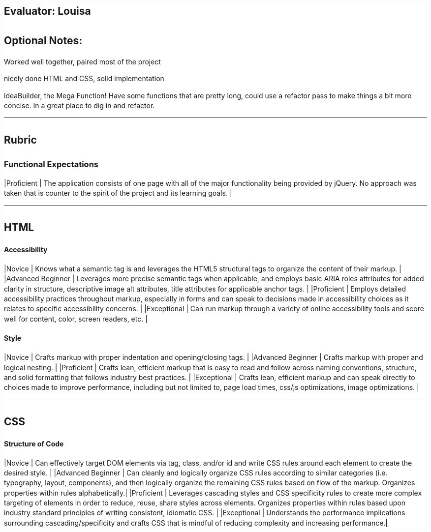 ## Evaluator: Louisa
## Optional Notes:

Worked well together, paired most of the project

nicely done HTML and CSS, solid implementation

ideaBuilder, the Mega Function! Have some functions that are pretty long, could use a refactor pass to make things a bit more concise. In a great place to dig in and refactor.


------------------------------------------------------------------

## Rubric

### Functional Expectations

|Proficient         | The application consists of one page with all of the major functionality being provided by jQuery. No approach was taken that is counter to the spirit of the project and its learning goals. |


------------------------------------------------------------------

## HTML

#### Accessibility

|Novice             | Knows what a semantic tag is and leverages the HTML5 structural tags to organize the content of their markup. |
|Advanced Beginner  | Leverages more precise semantic tags when applicable, and employs basic ARIA roles attributes for added clarity in structure, descriptive image alt attributes, title attributes for applicable anchor tags. |
|Proficient         | Employs detailed accessibility practices throughout markup, especially in forms and can speak to decisions made in accessibility choices as it relates to specific accessibility concerns. |
|Exceptional        | Can run markup through a variety of online accessibility tools and score well for content, color, screen readers, etc. |

#### Style

|Novice             | Crafts markup with proper indentation and opening/closing tags. |
|Advanced Beginner  | Crafts markup with proper and logical nesting. |
|Proficient         | Crafts lean, efficient markup that is easy to read and follow across naming conventions, structure, and solid formatting that follows industry best practices. |
|Exceptional        | Crafts lean, efficient markup and can speak directly to choices made to improve performance, including but not limited to, page load times, css/js optimizations, image optimizations. |


------------------------------------------------------------------

## CSS

#### Structure of Code

|Novice             | Can effectively target DOM elements via tag, class, and/or id and write CSS rules around each element to create the desired style. |
|Advanced Beginner  | Can cleanly and logically organize CSS rules according to similar categories (i.e. typography, layout, components), and then logically organize the remaining CSS rules based on flow of the markup. Organizes properties within rules alphabetically.|
|Proficient         | Leverages cascading styles and CSS specificity rules to create more complex targeting of elements in order to reduce, reuse, share styles across elements. Organizes properties within rules based upon industry standard principles of writing consistent, idiomatic CSS. |
|Exceptional        | Understands the performance implications surrounding cascading/specificity and crafts CSS that is mindful of reducing complexity and increasing performance.|
